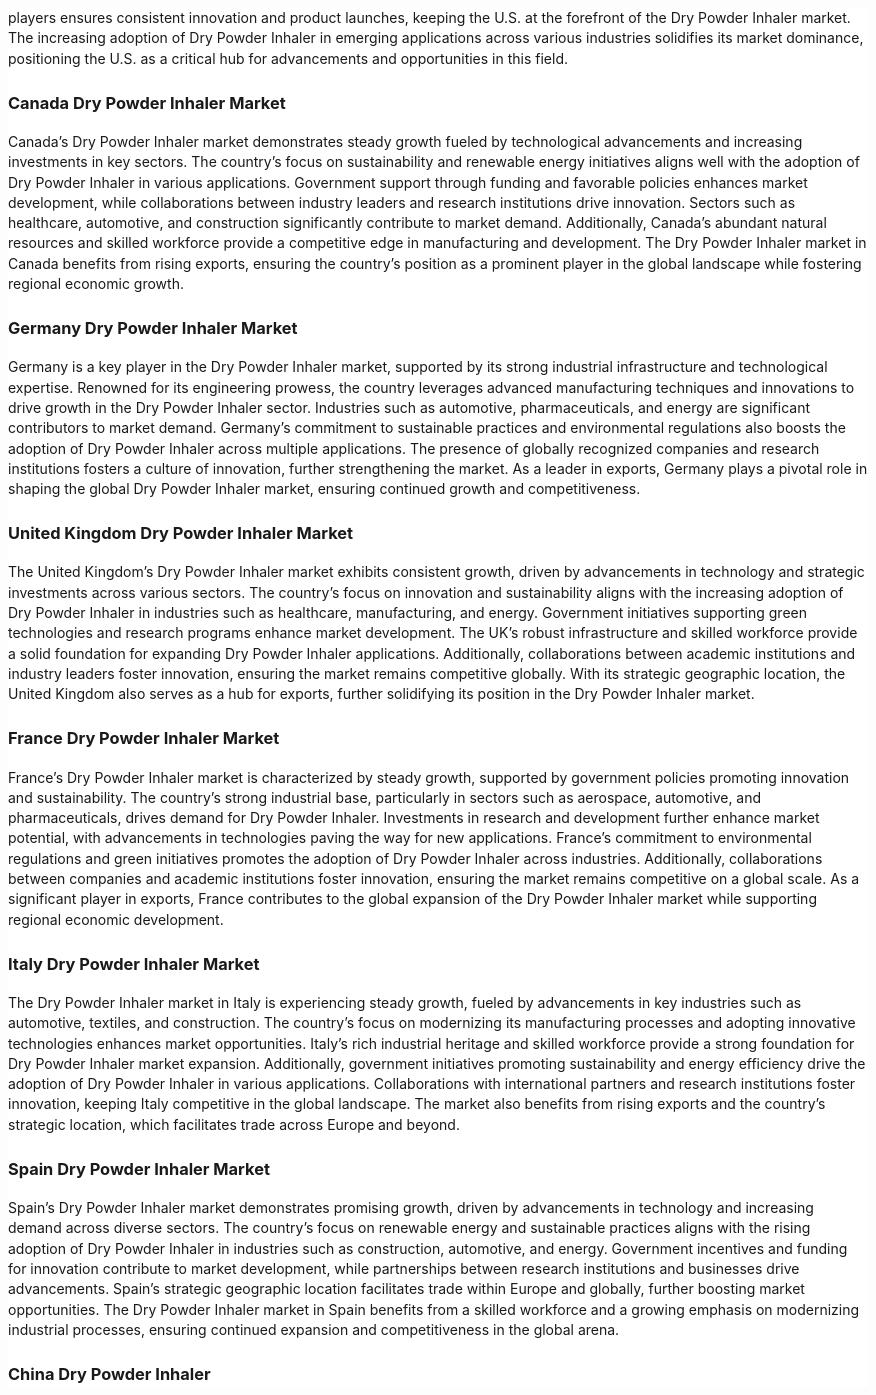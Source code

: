 players ensures consistent innovation and product launches, keeping the U.S. at the forefront of the Dry Powder Inhaler market. The increasing adoption of Dry Powder Inhaler in emerging applications across various industries solidifies its market dominance, positioning the U.S. as a critical hub for advancements and opportunities in this field.</p><h3>Canada Dry Powder Inhaler Market</h3><p>Canada&rsquo;s Dry Powder Inhaler market demonstrates steady growth fueled by technological advancements and increasing investments in key sectors. The country&rsquo;s focus on sustainability and renewable energy initiatives aligns well with the adoption of Dry Powder Inhaler in various applications. Government support through funding and favorable policies enhances market development, while collaborations between industry leaders and research institutions drive innovation. Sectors such as healthcare, automotive, and construction significantly contribute to market demand. Additionally, Canada&rsquo;s abundant natural resources and skilled workforce provide a competitive edge in manufacturing and development. The Dry Powder Inhaler market in Canada benefits from rising exports, ensuring the country&rsquo;s position as a prominent player in the global landscape while fostering regional economic growth.</p><h3>Germany Dry Powder Inhaler Market</h3><p>Germany is a key player in the Dry Powder Inhaler market, supported by its strong industrial infrastructure and technological expertise. Renowned for its engineering prowess, the country leverages advanced manufacturing techniques and innovations to drive growth in the Dry Powder Inhaler sector. Industries such as automotive, pharmaceuticals, and energy are significant contributors to market demand. Germany&rsquo;s commitment to sustainable practices and environmental regulations also boosts the adoption of Dry Powder Inhaler across multiple applications. The presence of globally recognized companies and research institutions fosters a culture of innovation, further strengthening the market. As a leader in exports, Germany plays a pivotal role in shaping the global Dry Powder Inhaler market, ensuring continued growth and competitiveness.</p><h3>United Kingdom Dry Powder Inhaler Market</h3><p>The United Kingdom&rsquo;s Dry Powder Inhaler market exhibits consistent growth, driven by advancements in technology and strategic investments across various sectors. The country&rsquo;s focus on innovation and sustainability aligns with the increasing adoption of Dry Powder Inhaler in industries such as healthcare, manufacturing, and energy. Government initiatives supporting green technologies and research programs enhance market development. The UK&rsquo;s robust infrastructure and skilled workforce provide a solid foundation for expanding Dry Powder Inhaler applications. Additionally, collaborations between academic institutions and industry leaders foster innovation, ensuring the market remains competitive globally. With its strategic geographic location, the United Kingdom also serves as a hub for exports, further solidifying its position in the Dry Powder Inhaler market.</p><h3>France Dry Powder Inhaler Market</h3><p>France&rsquo;s Dry Powder Inhaler market is characterized by steady growth, supported by government policies promoting innovation and sustainability. The country&rsquo;s strong industrial base, particularly in sectors such as aerospace, automotive, and pharmaceuticals, drives demand for Dry Powder Inhaler. Investments in research and development further enhance market potential, with advancements in technologies paving the way for new applications. France&rsquo;s commitment to environmental regulations and green initiatives promotes the adoption of Dry Powder Inhaler across industries. Additionally, collaborations between companies and academic institutions foster innovation, ensuring the market remains competitive on a global scale. As a significant player in exports, France contributes to the global expansion of the Dry Powder Inhaler market while supporting regional economic development.</p><h3>Italy Dry Powder Inhaler Market</h3><p>The Dry Powder Inhaler market in Italy is experiencing steady growth, fueled by advancements in key industries such as automotive, textiles, and construction. The country&rsquo;s focus on modernizing its manufacturing processes and adopting innovative technologies enhances market opportunities. Italy&rsquo;s rich industrial heritage and skilled workforce provide a strong foundation for Dry Powder Inhaler market expansion. Additionally, government initiatives promoting sustainability and energy efficiency drive the adoption of Dry Powder Inhaler in various applications. Collaborations with international partners and research institutions foster innovation, keeping Italy competitive in the global landscape. The market also benefits from rising exports and the country&rsquo;s strategic location, which facilitates trade across Europe and beyond.</p><h3>Spain Dry Powder Inhaler Market</h3><p>Spain&rsquo;s Dry Powder Inhaler market demonstrates promising growth, driven by advancements in technology and increasing demand across diverse sectors. The country&rsquo;s focus on renewable energy and sustainable practices aligns with the rising adoption of Dry Powder Inhaler in industries such as construction, automotive, and energy. Government incentives and funding for innovation contribute to market development, while partnerships between research institutions and businesses drive advancements. Spain&rsquo;s strategic geographic location facilitates trade within Europe and globally, further boosting market opportunities. The Dry Powder Inhaler market in Spain benefits from a skilled workforce and a growing emphasis on modernizing industrial processes, ensuring continued expansion and competitiveness in the global arena.</p><h3>China Dry Powder Inhaler